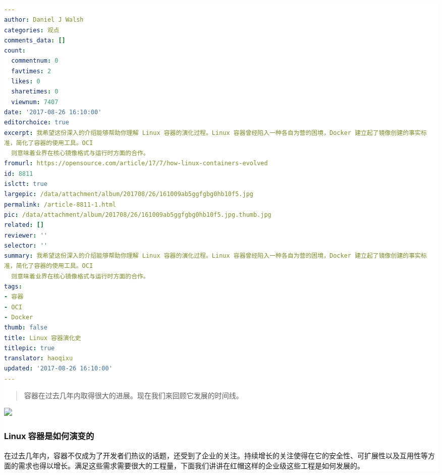 ```yaml
---
author: Daniel J Walsh
categories: 观点
comments_data: []
count:
  commentnum: 0
  favtimes: 2
  likes: 0
  sharetimes: 0
  viewnum: 7407
date: '2017-08-26 16:10:00'
editorchoice: true
excerpt: 我希望这份深入的介绍能够帮助你理解 Linux 容器的演化过程。Linux 容器曾经陷入一种各自为营的困境，Docker 建立起了镜像创建的事实标准，简化了容器的使用工具。OCI
  则意味着业界在核心镜像格式与运行时方面的合作。
fromurl: https://opensource.com/article/17/7/how-linux-containers-evolved
id: 8811
islctt: true
largepic: /data/attachment/album/201708/26/161009ab5ggfgbg0hb10f5.jpg
permalink: /article-8811-1.html
pic: /data/attachment/album/201708/26/161009ab5ggfgbg0hb10f5.jpg.thumb.jpg
related: []
reviewer: ''
selector: ''
summary: 我希望这份深入的介绍能够帮助你理解 Linux 容器的演化过程。Linux 容器曾经陷入一种各自为营的困境，Docker 建立起了镜像创建的事实标准，简化了容器的使用工具。OCI
  则意味着业界在核心镜像格式与运行时方面的合作。
tags:
- 容器
- OCI
- Docker
thumb: false
title: Linux 容器演化史
titlepic: true
translator: haoqixu
updated: '2017-08-26 16:10:00'
---
```



> 
> 容器在过去几年内取得很大的进展。现在我们来回顾它发展的时间线。
> 
> 
> 


![](/data/attachment/album/201708/26/161009ab5ggfgbg0hb10f5.jpg)


### Linux 容器是如何演变的


在过去几年内，容器不仅成为了开发者们热议的话题，还受到了企业的关注。持续增长的关注使得在它的安全性、可扩展性以及互用性等方面的需求也得以增长。满足这些需求需要很大的工程量，下面我们讲讲在红帽这样的企业级这些工程是如何发展的。
